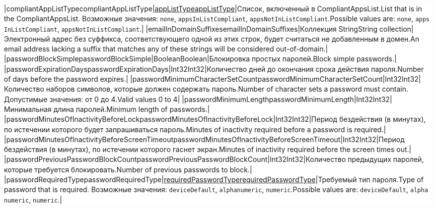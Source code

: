 |<span data-ttu-id="7a3a4-172">compliantAppListType</span><span class="sxs-lookup"><span data-stu-id="7a3a4-172">compliantAppListType</span></span>|[<span data-ttu-id="7a3a4-173">appListType</span><span class="sxs-lookup"><span data-stu-id="7a3a4-173">appListType</span></span>](../resources/intune-deviceconfig-applisttype.md)|<span data-ttu-id="7a3a4-174">Список, включенный в CompliantAppsList.</span><span class="sxs-lookup"><span data-stu-id="7a3a4-174">List that is in the CompliantAppsList.</span></span> <span data-ttu-id="7a3a4-175">Возможные значения: `none`, `appsInListCompliant`, `appsNotInListCompliant`.</span><span class="sxs-lookup"><span data-stu-id="7a3a4-175">Possible values are: `none`, `appsInListCompliant`, `appsNotInListCompliant`.</span></span>|
|<span data-ttu-id="7a3a4-176">emailInDomainSuffixes</span><span class="sxs-lookup"><span data-stu-id="7a3a4-176">emailInDomainSuffixes</span></span>|<span data-ttu-id="7a3a4-177">Коллекция String</span><span class="sxs-lookup"><span data-stu-id="7a3a4-177">String collection</span></span>|<span data-ttu-id="7a3a4-178">Электронный адрес без суффикса, соответствующего одной из этих строк, будет считаться не добавленным в домен.</span><span class="sxs-lookup"><span data-stu-id="7a3a4-178">An email address lacking a suffix that matches any of these strings will be considered out-of-domain.</span></span>|
|<span data-ttu-id="7a3a4-179">passwordBlockSimple</span><span class="sxs-lookup"><span data-stu-id="7a3a4-179">passwordBlockSimple</span></span>|<span data-ttu-id="7a3a4-180">Boolean</span><span class="sxs-lookup"><span data-stu-id="7a3a4-180">Boolean</span></span>|<span data-ttu-id="7a3a4-181">Блокировка простых паролей.</span><span class="sxs-lookup"><span data-stu-id="7a3a4-181">Block simple passwords.</span></span>|
|<span data-ttu-id="7a3a4-182">passwordExpirationDays</span><span class="sxs-lookup"><span data-stu-id="7a3a4-182">passwordExpirationDays</span></span>|<span data-ttu-id="7a3a4-183">Int32</span><span class="sxs-lookup"><span data-stu-id="7a3a4-183">Int32</span></span>|<span data-ttu-id="7a3a4-184">Количество дней до окончания срока действия пароля.</span><span class="sxs-lookup"><span data-stu-id="7a3a4-184">Number of days before the password expires.</span></span>|
|<span data-ttu-id="7a3a4-185">passwordMinimumCharacterSetCount</span><span class="sxs-lookup"><span data-stu-id="7a3a4-185">passwordMinimumCharacterSetCount</span></span>|<span data-ttu-id="7a3a4-186">Int32</span><span class="sxs-lookup"><span data-stu-id="7a3a4-186">Int32</span></span>|<span data-ttu-id="7a3a4-187">Количество наборов символов, которые должен содержать пароль.</span><span class="sxs-lookup"><span data-stu-id="7a3a4-187">Number of character sets a password must contain.</span></span> <span data-ttu-id="7a3a4-188">Допустимые значения: от 0 до 4.</span><span class="sxs-lookup"><span data-stu-id="7a3a4-188">Valid values 0 to 4</span></span>|
|<span data-ttu-id="7a3a4-189">passwordMinimumLength</span><span class="sxs-lookup"><span data-stu-id="7a3a4-189">passwordMinimumLength</span></span>|<span data-ttu-id="7a3a4-190">Int32</span><span class="sxs-lookup"><span data-stu-id="7a3a4-190">Int32</span></span>|<span data-ttu-id="7a3a4-191">Минимальная длина паролей.</span><span class="sxs-lookup"><span data-stu-id="7a3a4-191">Minimum length of passwords.</span></span>|
|<span data-ttu-id="7a3a4-192">passwordMinutesOfInactivityBeforeLock</span><span class="sxs-lookup"><span data-stu-id="7a3a4-192">passwordMinutesOfInactivityBeforeLock</span></span>|<span data-ttu-id="7a3a4-193">Int32</span><span class="sxs-lookup"><span data-stu-id="7a3a4-193">Int32</span></span>|<span data-ttu-id="7a3a4-194">Период бездействия (в минутах), по истечении которого будет запрашиваться пароль.</span><span class="sxs-lookup"><span data-stu-id="7a3a4-194">Minutes of inactivity required before a password is required.</span></span>|
|<span data-ttu-id="7a3a4-195">passwordMinutesOfInactivityBeforeScreenTimeout</span><span class="sxs-lookup"><span data-stu-id="7a3a4-195">passwordMinutesOfInactivityBeforeScreenTimeout</span></span>|<span data-ttu-id="7a3a4-196">Int32</span><span class="sxs-lookup"><span data-stu-id="7a3a4-196">Int32</span></span>|<span data-ttu-id="7a3a4-197">Период бездействия (в минутах), по истечении которого гаснет экран.</span><span class="sxs-lookup"><span data-stu-id="7a3a4-197">Minutes of inactivity required before the screen times out.</span></span>|
|<span data-ttu-id="7a3a4-198">passwordPreviousPasswordBlockCount</span><span class="sxs-lookup"><span data-stu-id="7a3a4-198">passwordPreviousPasswordBlockCount</span></span>|<span data-ttu-id="7a3a4-199">Int32</span><span class="sxs-lookup"><span data-stu-id="7a3a4-199">Int32</span></span>|<span data-ttu-id="7a3a4-200">Количество предыдущих паролей, которые требуется блокировать.</span><span class="sxs-lookup"><span data-stu-id="7a3a4-200">Number of previous passwords to block.</span></span>|
|<span data-ttu-id="7a3a4-201">passwordRequiredType</span><span class="sxs-lookup"><span data-stu-id="7a3a4-201">passwordRequiredType</span></span>|[<span data-ttu-id="7a3a4-202">requiredPasswordType</span><span class="sxs-lookup"><span data-stu-id="7a3a4-202">requiredPasswordType</span></span>](../resources/intune-deviceconfig-requiredpasswordtype.md)|<span data-ttu-id="7a3a4-203">Требуемый тип пароля.</span><span class="sxs-lookup"><span data-stu-id="7a3a4-203">Type of password that is required.</span></span> <span data-ttu-id="7a3a4-204">Возможные значения: `deviceDefault`, `alphanumeric`, `numeric`.</span><span class="sxs-lookup"><span data-stu-id="7a3a4-204">Possible values are: `deviceDefault`, `alphanumeric`, `numeric`.</span></span>|